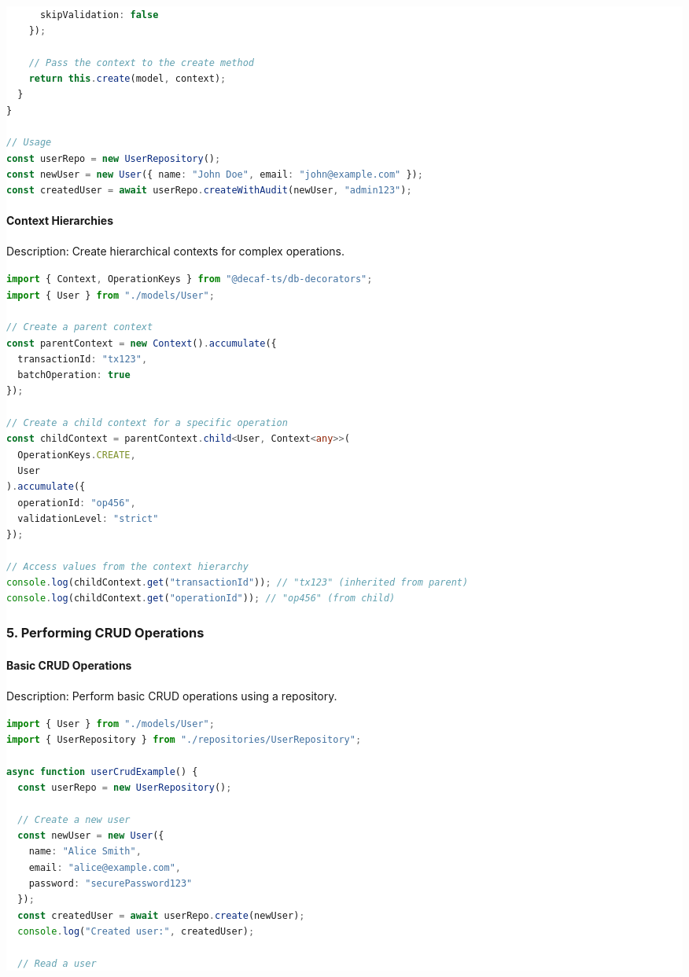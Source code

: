 ```typescript
      skipValidation: false
    });

    // Pass the context to the create method
    return this.create(model, context);
  }
}

// Usage
const userRepo = new UserRepository();
const newUser = new User({ name: "John Doe", email: "john@example.com" });
const createdUser = await userRepo.createWithAudit(newUser, "admin123");
```

#### Context Hierarchies

Description: Create hierarchical contexts for complex operations.

```typescript
import { Context, OperationKeys } from "@decaf-ts/db-decorators";
import { User } from "./models/User";

// Create a parent context
const parentContext = new Context().accumulate({
  transactionId: "tx123",
  batchOperation: true
});

// Create a child context for a specific operation
const childContext = parentContext.child<User, Context<any>>(
  OperationKeys.CREATE,
  User
).accumulate({
  operationId: "op456",
  validationLevel: "strict"
});

// Access values from the context hierarchy
console.log(childContext.get("transactionId")); // "tx123" (inherited from parent)
console.log(childContext.get("operationId")); // "op456" (from child)
```

### 5. Performing CRUD Operations

#### Basic CRUD Operations

Description: Perform basic CRUD operations using a repository.

```typescript
import { User } from "./models/User";
import { UserRepository } from "./repositories/UserRepository";

async function userCrudExample() {
  const userRepo = new UserRepository();

  // Create a new user
  const newUser = new User({
    name: "Alice Smith",
    email: "alice@example.com",
    password: "securePassword123"
  });
  const createdUser = await userRepo.create(newUser);
  console.log("Created user:", createdUser);

  // Read a user
```